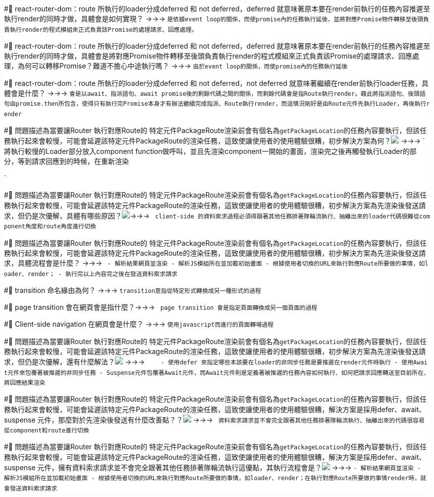 
#🧠 react-router-dom：route 所執行的loader分成deferred 和 not deferred，deferred 就意味著原本要在render前執行的任務內容推遲至執行render的同時才做，具體會是如何實現？ ->->-> `是依據event loop的關係，而使promise內的任務執行延後，並將對應Promise物件轉移至後頭負責執行render的程式模組來正式負責該Promise的處理請求、回應處理。`


#🧠 react-router-dom：route 所執行的loader分成deferred 和 not deferred，deferred 就意味著原本要在render前執行的任務內容推遲至執行render的同時才做，具體會是將對應Promise物件轉移至後頭負責執行render的程式模組來正式負責該Promise的處理請求、回應處理，為何可以轉移Promise？難道不擔心中途執行嗎？ ->->-> `由於event loop的關係，而使promise內的任務執行延後`


#🧠 react-router-dom：route 所執行的loader分成deferred 和 not deferred，not deferred 就意味著繼續在render前執行loader任務，具體會是什麼？ ->->-> `會是以await、指派語句、await promise後的剩餘代碼之間的關係，而剩餘代碼會是指Route執行render。藉此將指派語句、後頭語句由promise.then所包含，使得只有執行完Promise本身才有辦法繼續完成指派、Route執行render，而這情況剛好是由Route元件先執行Loader，再後執行render`


#🧠 問題描述為當要讓Router 執行對應Route的 特定元件PackageRoute渲染前會有個名為`getPackageLocation`的任務內容要執行，但該任務執行起來會較慢，可能會延遲該特定元件PackageRoute的渲染任務，這致使讓使用者的使用體驗很糟，初步解決方案為何？![](https://res.cloudinary.com/dqfxgtyoi/image/upload/v1671469407/blog/react/react-router/v6/loader/loader-refactor-example1_jwnc9x.png) ->->-> ` 將執行較慢的Loader部分放入component function做呼叫，並且先渲染component一開始的畫面，渲染完之後再觸發執行Loader的部分，等到請求回應到的時候，在重新渲染

`

#🧠 問題描述為當要讓Router 執行對應Route的 特定元件PackageRoute渲染前會有個名為`getPackageLocation`的任務內容要執行，但該任務執行起來會較慢，可能會延遲該特定元件PackageRoute的渲染任務，這致使讓使用者的使用體驗很糟，初步解決方案為先渲染後發送請求，但仍是次優解，具體有哪些原因？![](https://res.cloudinary.com/dqfxgtyoi/image/upload/v1671469407/blog/react/react-router/v6/loader/loader-refactor-example1_jwnc9x.png)->->-> ` client-side 的資料索求過程必須得跟著其他任務排著隊輪流執行、抽離出來的loader代碼很難從component角度和route角度進行切換`


#🧠 問題描述為當要讓Router 執行對應Route的 特定元件PackageRoute渲染前會有個名為`getPackageLocation`的任務內容要執行，但該任務執行起來會較慢，可能會延遲該特定元件PackageRoute的渲染任務，這致使讓使用者的使用體驗很糟，初步解決方案為先渲染後發送請求，具體流程會是什麼？ ->->-> `	- 解析結果網頁並渲染 - 解析JS模組所在並加載初始畫面 - 根據使用者切換的URL來執行對應Route所要做的事情，如loader、render； - 執行完以上內容完之後在發送資料索求請求`


#🧠 transition 命名緣由為何？ ->->-> `transition意指從特定形式轉換成另一種形式的過程`


#🧠 page transition 會在網頁會是指什麼？->->-> ` page transition 會是指定頁面轉換成另一個頁面的過程`


#🧠 Client-side navigation 在網頁會是什麼？ ->->-> `使用javascript而進行的頁面轉場過程`


#🧠 問題描述為當要讓Router 執行對應Route的 特定元件PackageRoute渲染前會有個名為`getPackageLocation`的任務內容要執行，但該任務執行起來會較慢，可能會延遲該特定元件PackageRoute的渲染任務，這致使讓使用者的使用體驗很糟，初步解決方案為先渲染後發送請求，但仍是次優解，還有什麼解法？![](https://res.cloudinary.com/dqfxgtyoi/image/upload/v1671469407/blog/react/react-router/v6/loader/loader-refactor-example1_jwnc9x.png) ->->-> `	- 使用defer 來指定哪些本該要在loader的非同步任務是要推遲在render元件時執行 - 使用Await元件來包覆著被推遲的非同步任務 - Suspense元件包覆著Await元件，而Await元件則是定義著被推遲的任務內容如何執行、如何把請求回應轉送至目前所在、將回應結果渲染`


#🧠 問題描述為當要讓Router 執行對應Route的 特定元件PackageRoute渲染前會有個名為`getPackageLocation`的任務內容要執行，但該任務執行起來會較慢，可能會延遲該特定元件PackageRoute的渲染任務，這致使讓使用者的使用體驗很糟，解決方案是採用defer、await、suspense 元件，那麼對於先渲染後發送有什麼改善點？？![](https://res.cloudinary.com/dqfxgtyoi/image/upload/v1671469407/blog/react/react-router/v6/loader/loader-refactor-example1_jwnc9x.png) ->->-> ` 資料索求請求並不會完全跟著其他任務排著隊輪流執行、抽離出來的代碼很容易從component和route進行切換`




#🧠 問題描述為當要讓Router 執行對應Route的 特定元件PackageRoute渲染前會有個名為`getPackageLocation`的任務內容要執行，但該任務執行起來會較慢，可能會延遲該特定元件PackageRoute的渲染任務，這致使讓使用者的使用體驗很糟，解決方案是採用defer、await、suspense 元件，擁有資料索求請求並不會完全跟著其他任務排著隊輪流執行這優點，其執行流程會是？![](https://res.cloudinary.com/dqfxgtyoi/image/upload/v1671469407/blog/react/react-router/v6/loader/loader-refactor-example1_jwnc9x.png) ->->-> `- 解析結果網頁並渲染 - 解析JS模組所在並加載初始畫面 - 根據使用者切換的URL來執行對應Route所要做的事情，如loader、render；在執行對應Route所要做的事情render時，就會發送資料索求請求`
